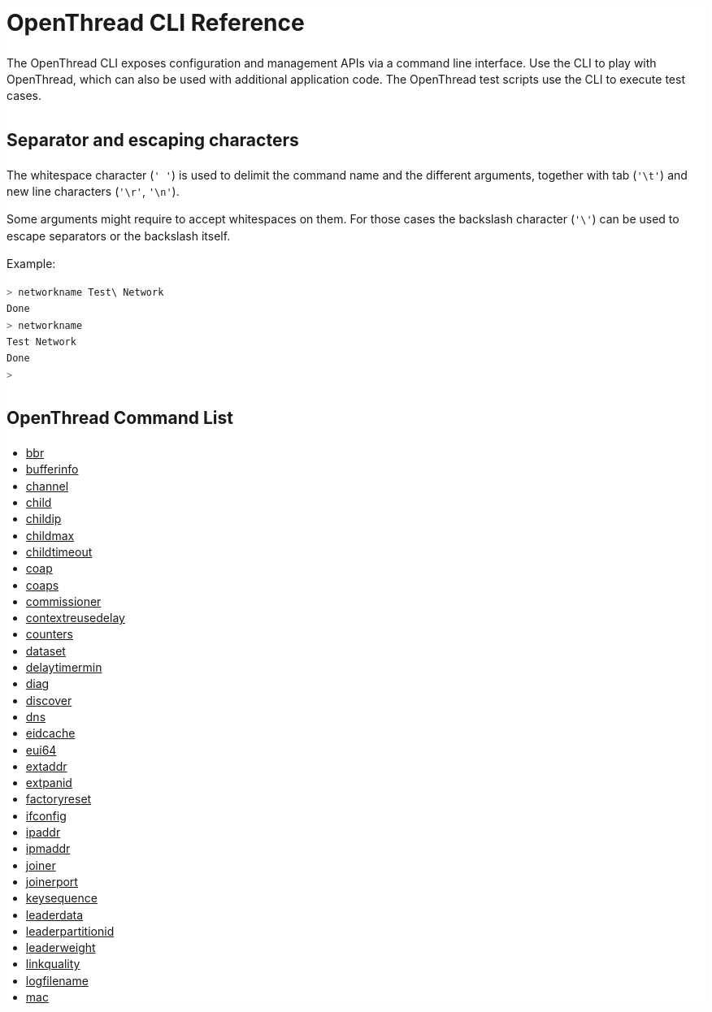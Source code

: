 # OpenThread CLI Reference

The OpenThread CLI exposes configuration and management APIs via a
command line interface. Use the CLI to play with OpenThread, which
can also be used with additional application code. The
OpenThread test scripts use the CLI to execute test cases.

## Separator and escaping characters

The whitespace character (`' '`) is used to delimit the command name
and the different arguments, together with tab (`'\t'`) and new line
characters (`'\r'`, `'\n'`).

Some arguments might require to accept whitespaces on them. For those
cases the backslash character (`'\'`) can be used to escape separators
or the backslash itself.

Example:

```bash
> networkname Test\ Network
Done
> networkname
Test Network
Done
>
```

## OpenThread Command List

* [bbr](#bbr)
* [bufferinfo](#bufferinfo)
* [channel](#channel)
* [child](#child-list)
* [childip](#childip)
* [childmax](#childmax)
* [childtimeout](#childtimeout)
* [coap](README_COAP.md)
* [coaps](README_COAPS.md)
* [commissioner](README_COMMISSIONER.md)
* [contextreusedelay](#contextreusedelay)
* [counters](#counters)
* [dataset](README_DATASET.md)
* [delaytimermin](#delaytimermin)
* [diag](#diag)
* [discover](#discover-channel)
* [dns](#dns-resolve-hostname-dns-server-ip-dns-server-port)
* [eidcache](#eidcache)
* [eui64](#eui64)
* [extaddr](#extaddr)
* [extpanid](#extpanid)
* [factoryreset](#factoryreset)
* [ifconfig](#ifconfig)
* [ipaddr](#ipaddr)
* [ipmaddr](#ipmaddr)
* [joiner](README_JOINER.md)
* [joinerport](#joinerport-port)
* [keysequence](#keysequence-counter)
* [leaderdata](#leaderdata)
* [leaderpartitionid](#leaderpartitionid)
* [leaderweight](#leaderweight)
* [linkquality](#linkquality-extaddr)
* [logfilename](#logfilename-filename)
* [mac](#mac-retries-direct)